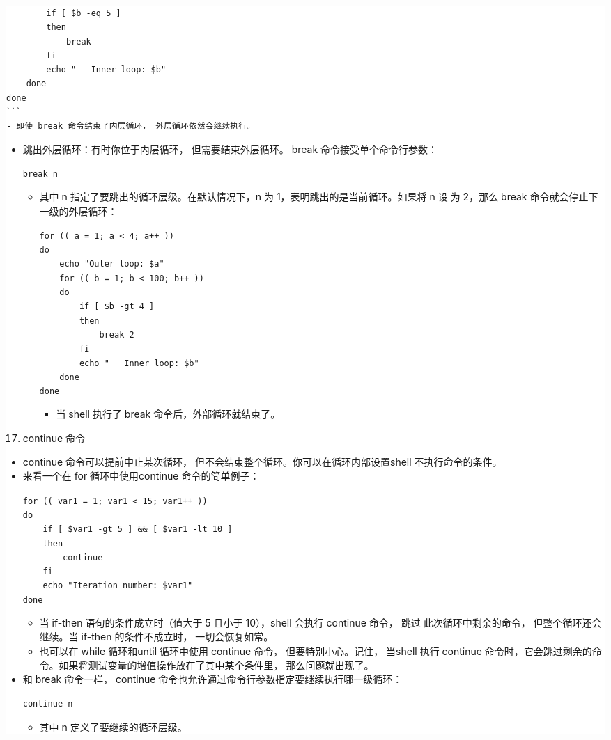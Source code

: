             if [ $b -eq 5 ]
            then
                break
            fi
            echo "   Inner loop: $b"
        done
    done
    ```
    - 即使 break 命令结束了内层循环， 外层循环依然会继续执行。
- 跳出外层循环：有时你位于内层循环， 但需要结束外层循环。 break 命令接受单个命令行参数： 
    ```
    break n
    ```
    - 其中 n 指定了要跳出的循环层级。在默认情况下，n 为 1，表明跳出的是当前循环。如果将 n 设 为 2，那么 break 命令就会停止下一级的外层循环：
        ```
        for (( a = 1; a < 4; a++ ))
        do
            echo "Outer loop: $a"
            for (( b = 1; b < 100; b++ ))
            do
                if [ $b -gt 4 ]
                then
                    break 2
                fi
                echo "   Inner loop: $b"
            done
        done
        ```
        - 当 shell 执行了 break 命令后，外部循环就结束了。

17. continue 命令
- continue 命令可以提前中止某次循环， 但不会结束整个循环。你可以在循环内部设置shell 不执行命令的条件。
- 来看一个在 for 循环中使用continue 命令的简单例子：
    ```
    for (( var1 = 1; var1 < 15; var1++ ))
    do
        if [ $var1 -gt 5 ] && [ $var1 -lt 10 ]
        then
            continue
        fi
        echo "Iteration number: $var1"
    done
    ```
    - 当 if-then 语句的条件成立时（值大于 5 且小于 10），shell 会执行 continue 命令， 跳过 此次循环中剩余的命令， 但整个循环还会继续。当 if-then 的条件不成立时， 一切会恢复如常。
    - 也可以在 while 循环和until 循环中使用 continue 命令， 但要特别小心。记住， 当shell 执行 continue 命令时，它会跳过剩余的命令。如果将测试变量的增值操作放在了其中某个条件里， 那么问题就出现了。
- 和 break 命令一样， continue 命令也允许通过命令行参数指定要继续执行哪一级循环： 
    ```
    continue n
    ```
    - 其中 n 定义了要继续的循环层级。
